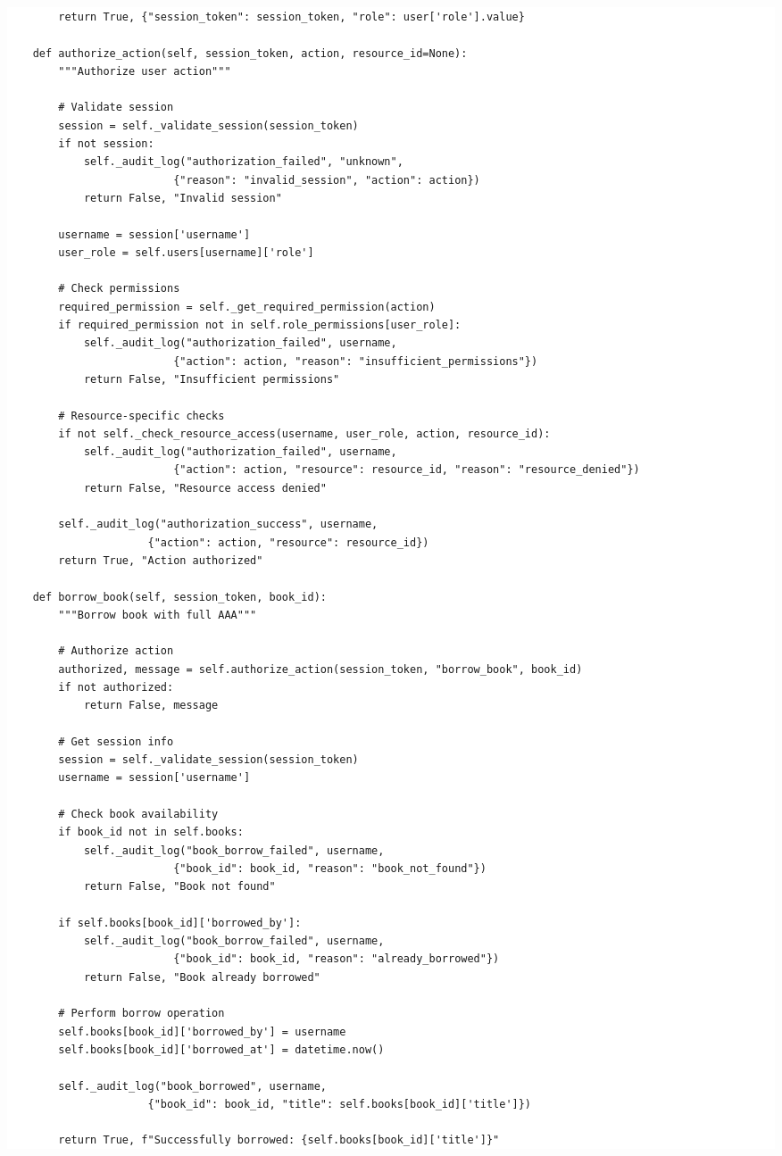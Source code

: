 ```python-template
        return True, {"session_token": session_token, "role": user['role'].value}
    
    def authorize_action(self, session_token, action, resource_id=None):
        """Authorize user action"""
        
        # Validate session
        session = self._validate_session(session_token)
        if not session:
            self._audit_log("authorization_failed", "unknown", 
                          {"reason": "invalid_session", "action": action})
            return False, "Invalid session"
        
        username = session['username']
        user_role = self.users[username]['role']
        
        # Check permissions
        required_permission = self._get_required_permission(action)
        if required_permission not in self.role_permissions[user_role]:
            self._audit_log("authorization_failed", username, 
                          {"action": action, "reason": "insufficient_permissions"})
            return False, "Insufficient permissions"
        
        # Resource-specific checks
        if not self._check_resource_access(username, user_role, action, resource_id):
            self._audit_log("authorization_failed", username, 
                          {"action": action, "resource": resource_id, "reason": "resource_denied"})
            return False, "Resource access denied"
        
        self._audit_log("authorization_success", username, 
                      {"action": action, "resource": resource_id})
        return True, "Action authorized"
    
    def borrow_book(self, session_token, book_id):
        """Borrow book with full AAA"""
        
        # Authorize action
        authorized, message = self.authorize_action(session_token, "borrow_book", book_id)
        if not authorized:
            return False, message
        
        # Get session info
        session = self._validate_session(session_token)
        username = session['username']
        
        # Check book availability
        if book_id not in self.books:
            self._audit_log("book_borrow_failed", username, 
                          {"book_id": book_id, "reason": "book_not_found"})
            return False, "Book not found"
        
        if self.books[book_id]['borrowed_by']:
            self._audit_log("book_borrow_failed", username, 
                          {"book_id": book_id, "reason": "already_borrowed"})
            return False, "Book already borrowed"
        
        # Perform borrow operation
        self.books[book_id]['borrowed_by'] = username
        self.books[book_id]['borrowed_at'] = datetime.now()
        
        self._audit_log("book_borrowed", username, 
                      {"book_id": book_id, "title": self.books[book_id]['title']})
        
        return True, f"Successfully borrowed: {self.books[book_id]['title']}"
```